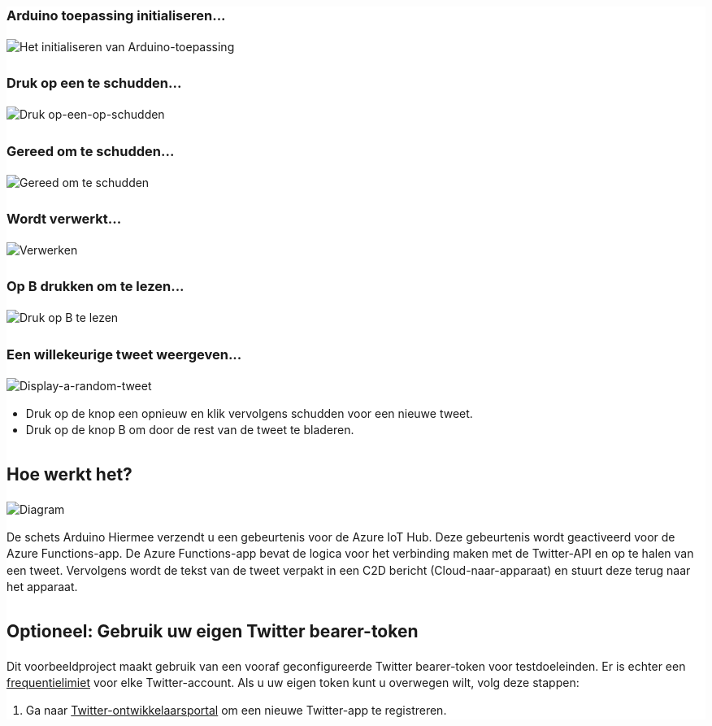 ### <a name="arduino-application-initializing"></a>Arduino toepassing initialiseren...

![Het initialiseren van Arduino-toepassing](media/iot-hub-arduino-iot-devkit-az3166-retrieve-twitter-message/result-1.png)

### <a name="press-a-to-shake"></a>Druk op een te schudden...

![Druk op-een-op-schudden](media/iot-hub-arduino-iot-devkit-az3166-retrieve-twitter-message/result-2.png)

### <a name="ready-to-shake"></a>Gereed om te schudden...

![Gereed om te schudden](media/iot-hub-arduino-iot-devkit-az3166-retrieve-twitter-message/result-3.png)

### <a name="processing"></a>Wordt verwerkt...

![Verwerken](media/iot-hub-arduino-iot-devkit-az3166-retrieve-twitter-message/result-4.png)

### <a name="press-b-to-read"></a>Op B drukken om te lezen...

![Druk op B te lezen](media/iot-hub-arduino-iot-devkit-az3166-retrieve-twitter-message/result-5.png)

### <a name="display-a-random-tweet"></a>Een willekeurige tweet weergeven...

![Display-a-random-tweet](media/iot-hub-arduino-iot-devkit-az3166-retrieve-twitter-message/result-6.png)

- Druk op de knop een opnieuw en klik vervolgens schudden voor een nieuwe tweet.
- Druk op de knop B om door de rest van de tweet te bladeren.

## <a name="how-it-works"></a>Hoe werkt het?

![Diagram](media/iot-hub-arduino-iot-devkit-az3166-retrieve-twitter-message/diagram.png)

De schets Arduino Hiermee verzendt u een gebeurtenis voor de Azure IoT Hub. Deze gebeurtenis wordt geactiveerd voor de Azure Functions-app. De Azure Functions-app bevat de logica voor het verbinding maken met de Twitter-API en op te halen van een tweet. Vervolgens wordt de tekst van de tweet verpakt in een C2D bericht (Cloud-naar-apparaat) en stuurt deze terug naar het apparaat.

## <a name="optional-use-your-own-twitter-bearer-token"></a>Optioneel: Gebruik uw eigen Twitter bearer-token

Dit voorbeeldproject maakt gebruik van een vooraf geconfigureerde Twitter bearer-token voor testdoeleinden. Er is echter een [frequentielimiet](https://dev.twitter.com/rest/reference/get/search/tweets) voor elke Twitter-account. Als u uw eigen token kunt u overwegen wilt, volg deze stappen:

1. Ga naar [Twitter-ontwikkelaarsportal](https://dev.twitter.com/) om een nieuwe Twitter-app te registreren.

